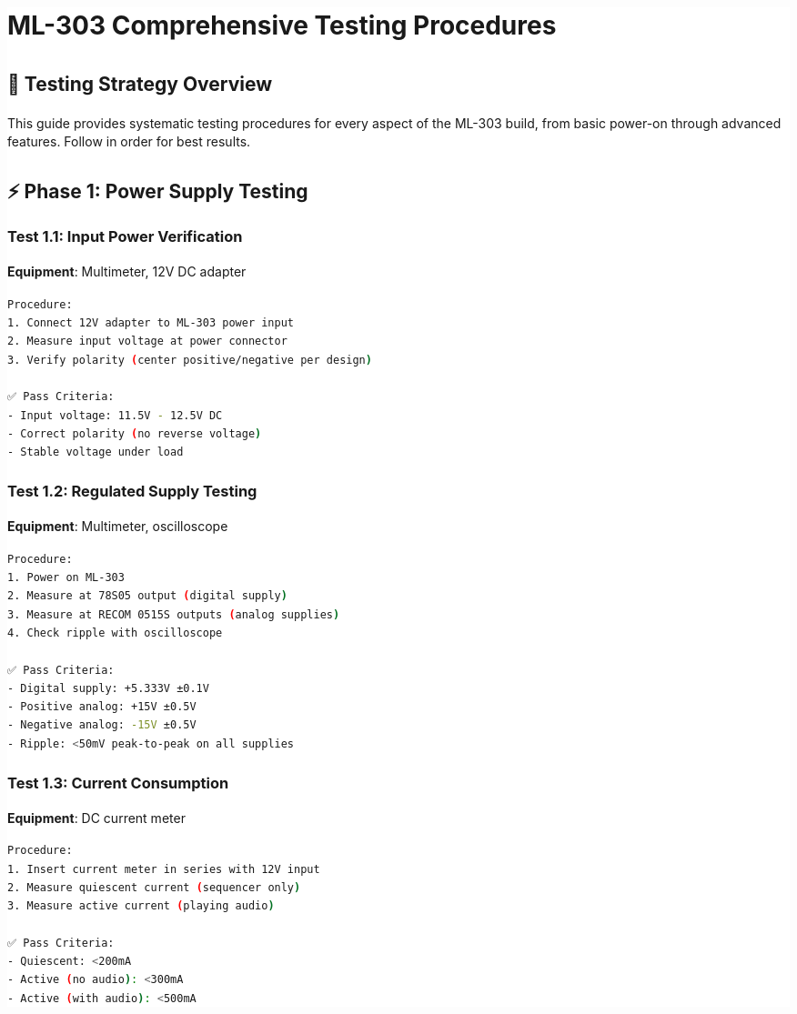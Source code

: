 # ML-303 Comprehensive Testing Procedures

## 🎯 Testing Strategy Overview

This guide provides systematic testing procedures for every aspect of the ML-303 build, from basic power-on through advanced features. Follow in order for best results.

## ⚡ Phase 1: Power Supply Testing

### Test 1.1: Input Power Verification
**Equipment**: Multimeter, 12V DC adapter

```bash
Procedure:
1. Connect 12V adapter to ML-303 power input
2. Measure input voltage at power connector
3. Verify polarity (center positive/negative per design)

✅ Pass Criteria:
- Input voltage: 11.5V - 12.5V DC
- Correct polarity (no reverse voltage)
- Stable voltage under load
```

### Test 1.2: Regulated Supply Testing  
**Equipment**: Multimeter, oscilloscope

```bash
Procedure:
1. Power on ML-303
2. Measure at 78S05 output (digital supply)
3. Measure at RECOM 0515S outputs (analog supplies)
4. Check ripple with oscilloscope

✅ Pass Criteria:
- Digital supply: +5.333V ±0.1V
- Positive analog: +15V ±0.5V  
- Negative analog: -15V ±0.5V
- Ripple: <50mV peak-to-peak on all supplies
```

### Test 1.3: Current Consumption
**Equipment**: DC current meter

```bash
Procedure:
1. Insert current meter in series with 12V input
2. Measure quiescent current (sequencer only)
3. Measure active current (playing audio)

✅ Pass Criteria:
- Quiescent: <200mA
- Active (no audio): <300mA
- Active (with audio): <500mA
```
